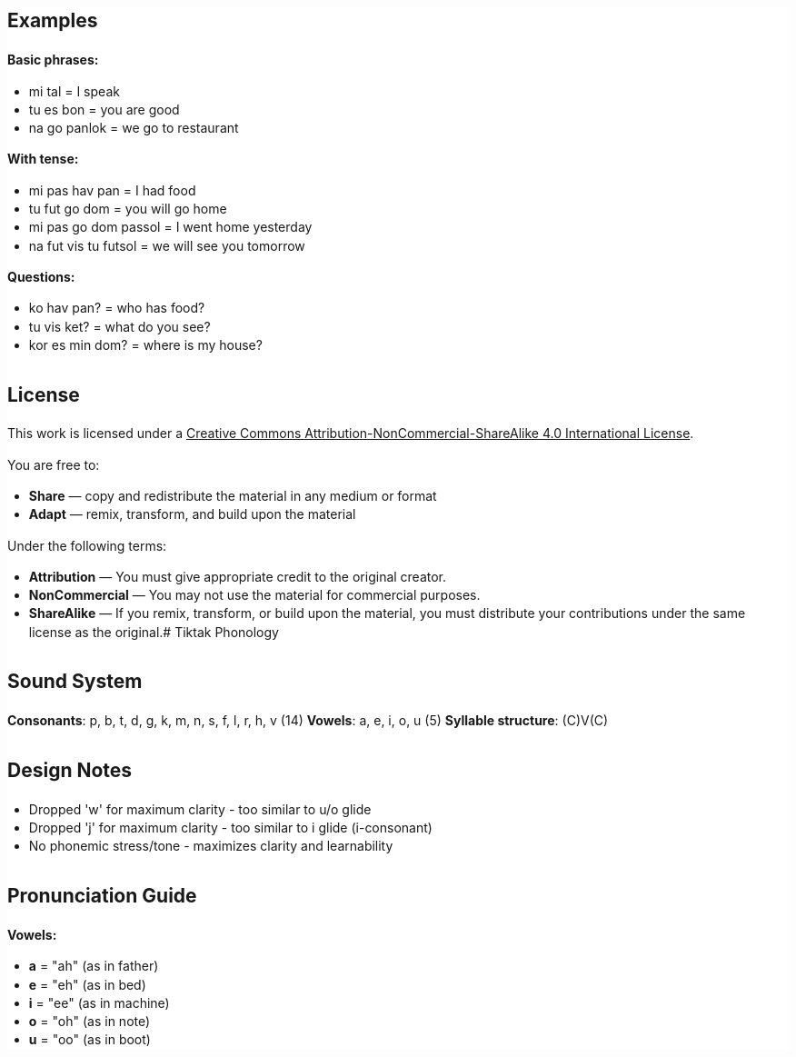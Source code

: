 ## Examples

**Basic phrases:**
- mi tal = I speak
- tu es bon = you are good
- na go panlok = we go to restaurant

**With tense:**
- mi pas hav pan = I had food
- tu fut go dom = you will go home
- mi pas go dom passol = I went home yesterday
- na fut vis tu futsol = we will see you tomorrow

**Questions:**
- ko hav pan? = who has food?
- tu vis ket? = what do you see?
- kor es min dom? = where is my house?

## License

This work is licensed under a [Creative Commons Attribution-NonCommercial-ShareAlike 4.0 International License](http://creativecommons.org/licenses/by-nc-sa/4.0/).

You are free to:
*   **Share** — copy and redistribute the material in any medium or format
*   **Adapt** — remix, transform, and build upon the material

Under the following terms:
*   **Attribution** — You must give appropriate credit to the original creator.
*   **NonCommercial** — You may not use the material for commercial purposes.
*   **ShareAlike** — If you remix, transform, or build upon the material, you must distribute your contributions under the same license as the original.# Tiktak Phonology

## Sound System

**Consonants**: p, b, t, d, g, k, m, n, s, f, l, r, h, v (14)
**Vowels**: a, e, i, o, u (5)
**Syllable structure**: (C)V(C)

## Design Notes

- Dropped 'w' for maximum clarity - too similar to u/o glide
- Dropped 'j' for maximum clarity - too similar to i glide (i-consonant)
- No phonemic stress/tone - maximizes clarity and learnability

## Pronunciation Guide

**Vowels:**
- **a** = "ah" (as in father)
- **e** = "eh" (as in bed)
- **i** = "ee" (as in machine)
- **o** = "oh" (as in note)
- **u** = "oo" (as in boot)
